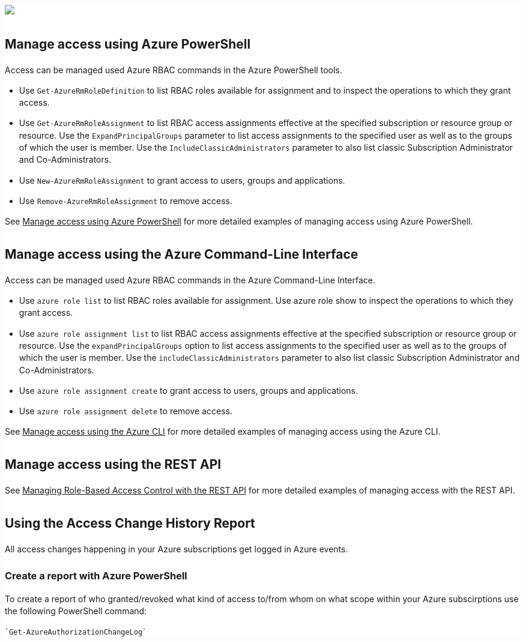 ![](./media/role-based-access-control-configure/remove-access2.png)

## Manage access using Azure PowerShell
Access can be managed used Azure RBAC commands in the Azure PowerShell tools.

-	Use `Get-AzureRmRoleDefinition` to list RBAC roles available for assignment and to inspect the operations to which they grant access.

-	Use `Get-AzureRmRoleAssignment` to list RBAC access assignments effective at the specified subscription or resource group or resource. Use the `ExpandPrincipalGroups` parameter to list access assignments to the specified user as well as to the groups of which the user is member. Use the `IncludeClassicAdministrators` parameter to also list classic Subscription Administrator and Co-Administrators.

-	Use `New-AzureRmRoleAssignment` to grant access to users, groups and applications.

-	Use `Remove-AzureRmRoleAssignment` to remove access.

See [Manage access using Azure PowerShell](/documentation/articles/role-based-access-control-manage-access-powershell) for more detailed examples of managing access using Azure PowerShell.

## Manage access using the Azure Command-Line Interface
Access can be managed used Azure RBAC commands in the Azure Command-Line Interface.

-	Use `azure role list` to list RBAC roles available for assignment. Use azure role show to inspect the operations to which they grant access.

-	Use `azure role assignment list` to list RBAC access assignments effective at the specified subscription or resource group or resource. Use the `expandPrincipalGroups` option to list access assignments to the specified user as well as to the groups of which the user is member. Use the  `includeClassicAdministrators` parameter to also list classic Subscription Administrator and Co-Administrators.

-	Use `azure role assignment create` to grant access to users, groups and applications.

-	Use `azure role assignment delete` to remove access.

See [Manage access using the Azure CLI](/documentation/articles/role-based-access-control-manage-access-azure-cli) for more detailed examples of managing access using the Azure CLI.

## Manage access using the REST API
See [Managing Role-Based Access Control with the REST API](/documentation/articles/role-based-access-control-manage-access-rest) for more detailed examples of managing access with the REST API.

## Using the Access Change History Report
All access changes happening in your Azure subscriptions get logged in Azure events.

### Create a report with Azure PowerShell
To create a report of who granted/revoked what kind of access to/from whom on what scope within your Azure subscirptions use the following PowerShell command:

    `Get-AzureAuthorizationChangeLog`
